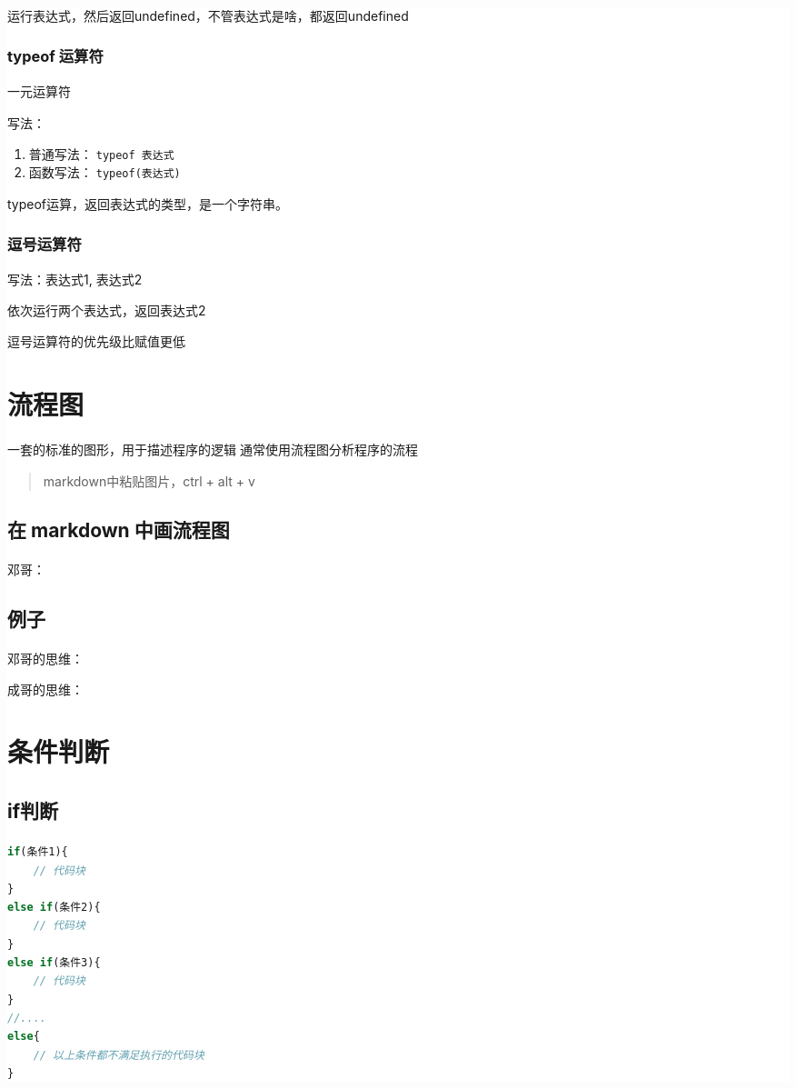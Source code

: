 运行表达式，然后返回undefined，不管表达式是啥，都返回undefined

### typeof 运算符

一元运算符

写法：

1. 普通写法： `typeof 表达式`
2. 函数写法： `typeof(表达式)`

typeof运算，返回表达式的类型，是一个字符串。

### 逗号运算符

写法：表达式1, 表达式2

依次运行两个表达式，返回表达式2

逗号运算符的优先级比赋值更低
# 流程图
一套的标准的图形，用于描述程序的逻辑
通常使用流程图分析程序的流程
> markdown中粘贴图片，ctrl + alt + v


## 在 markdown 中画流程图


邓哥：



## 例子

邓哥的思维：


成哥的思维：


# 条件判断
## if判断

```javascript
if(条件1){
    // 代码块
}
else if(条件2){
    // 代码块
}
else if(条件3){
    // 代码块
}
//....
else{
    // 以上条件都不满足执行的代码块
}
```
